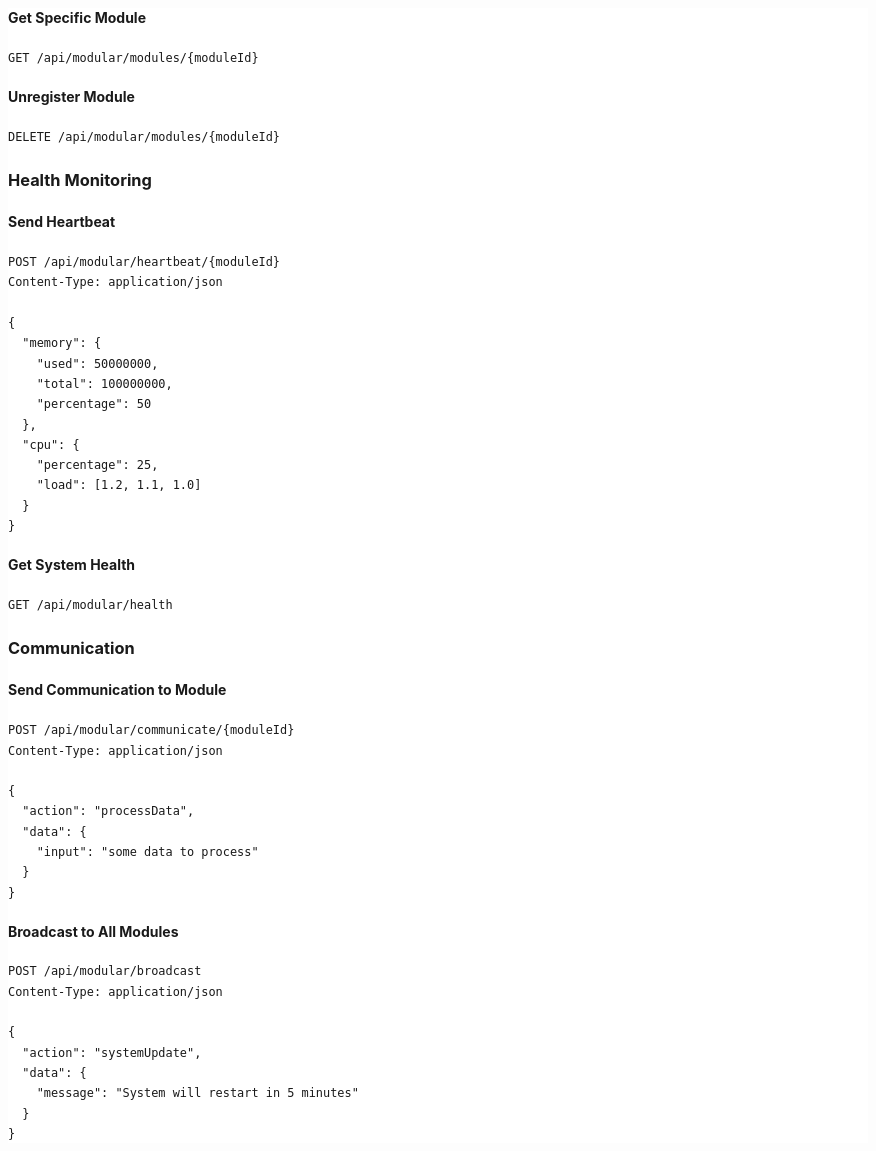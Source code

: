 #### Get Specific Module
```http
GET /api/modular/modules/{moduleId}
```

#### Unregister Module
```http
DELETE /api/modular/modules/{moduleId}
```

### Health Monitoring

#### Send Heartbeat
```http
POST /api/modular/heartbeat/{moduleId}
Content-Type: application/json

{
  "memory": {
    "used": 50000000,
    "total": 100000000,
    "percentage": 50
  },
  "cpu": {
    "percentage": 25,
    "load": [1.2, 1.1, 1.0]
  }
}
```

#### Get System Health
```http
GET /api/modular/health
```

### Communication

#### Send Communication to Module
```http
POST /api/modular/communicate/{moduleId}
Content-Type: application/json

{
  "action": "processData",
  "data": {
    "input": "some data to process"
  }
}
```

#### Broadcast to All Modules
```http
POST /api/modular/broadcast
Content-Type: application/json

{
  "action": "systemUpdate",
  "data": {
    "message": "System will restart in 5 minutes"
  }
}
```
